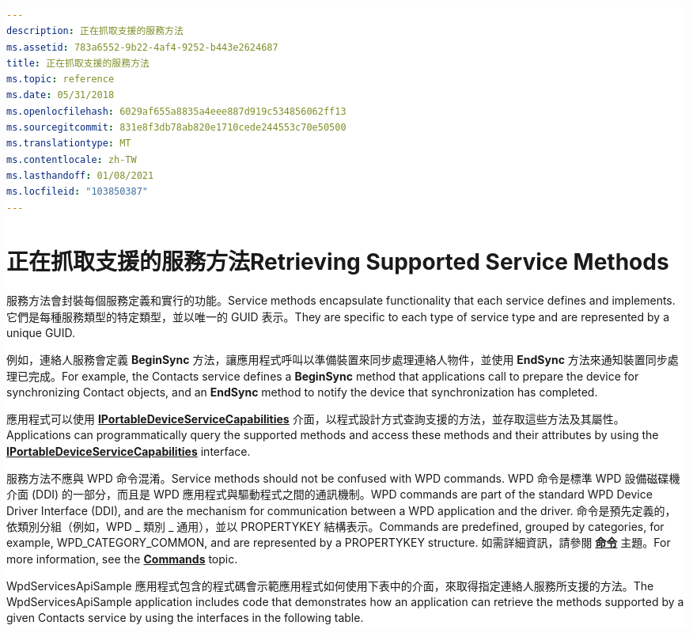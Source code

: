 ```yaml
---
description: 正在抓取支援的服務方法
ms.assetid: 783a6552-9b22-4af4-9252-b443e2624687
title: 正在抓取支援的服務方法
ms.topic: reference
ms.date: 05/31/2018
ms.openlocfilehash: 6029af655a8835a4eee887d919c534856062ff13
ms.sourcegitcommit: 831e8f3db78ab820e1710cede244553c70e50500
ms.translationtype: MT
ms.contentlocale: zh-TW
ms.lasthandoff: 01/08/2021
ms.locfileid: "103850387"
---
```

# <a name="retrieving-supported-service-methods"></a><span data-ttu-id="2298c-103">正在抓取支援的服務方法</span><span class="sxs-lookup"><span data-stu-id="2298c-103">Retrieving Supported Service Methods</span></span>

<span data-ttu-id="2298c-104">服務方法會封裝每個服務定義和實行的功能。</span><span class="sxs-lookup"><span data-stu-id="2298c-104">Service methods encapsulate functionality that each service defines and implements.</span></span> <span data-ttu-id="2298c-105">它們是每種服務類型的特定類型，並以唯一的 GUID 表示。</span><span class="sxs-lookup"><span data-stu-id="2298c-105">They are specific to each type of service type and are represented by a unique GUID.</span></span>

<span data-ttu-id="2298c-106">例如，連絡人服務會定義 **BeginSync** 方法，讓應用程式呼叫以準備裝置來同步處理連絡人物件，並使用 **EndSync** 方法來通知裝置同步處理已完成。</span><span class="sxs-lookup"><span data-stu-id="2298c-106">For example, the Contacts service defines a **BeginSync** method that applications call to prepare the device for synchronizing Contact objects, and an **EndSync** method to notify the device that synchronization has completed.</span></span>

<span data-ttu-id="2298c-107">應用程式可以使用 [**IPortableDeviceServiceCapabilities**](/windows/desktop/api/PortableDeviceAPI/nn-portabledeviceapi-iportabledeviceservicecapabilities) 介面，以程式設計方式查詢支援的方法，並存取這些方法及其屬性。</span><span class="sxs-lookup"><span data-stu-id="2298c-107">Applications can programmatically query the supported methods and access these methods and their attributes by using the [**IPortableDeviceServiceCapabilities**](/windows/desktop/api/PortableDeviceAPI/nn-portabledeviceapi-iportabledeviceservicecapabilities) interface.</span></span>

<span data-ttu-id="2298c-108">服務方法不應與 WPD 命令混淆。</span><span class="sxs-lookup"><span data-stu-id="2298c-108">Service methods should not be confused with WPD commands.</span></span> <span data-ttu-id="2298c-109">WPD 命令是標準 WPD 設備磁碟機介面 (DDI) 的一部分，而且是 WPD 應用程式與驅動程式之間的通訊機制。</span><span class="sxs-lookup"><span data-stu-id="2298c-109">WPD commands are part of the standard WPD Device Driver Interface (DDI), and are the mechanism for communication between a WPD application and the driver.</span></span> <span data-ttu-id="2298c-110">命令是預先定義的，依類別分組（例如，WPD \_ 類別 \_ 通用），並以 PROPERTYKEY 結構表示。</span><span class="sxs-lookup"><span data-stu-id="2298c-110">Commands are predefined, grouped by categories, for example, WPD\_CATEGORY\_COMMON, and are represented by a PROPERTYKEY structure.</span></span> <span data-ttu-id="2298c-111">如需詳細資訊，請參閱 [**命令**](commands.md) 主題。</span><span class="sxs-lookup"><span data-stu-id="2298c-111">For more information, see the [**Commands**](commands.md) topic.</span></span>

<span data-ttu-id="2298c-112">WpdServicesApiSample 應用程式包含的程式碼會示範應用程式如何使用下表中的介面，來取得指定連絡人服務所支援的方法。</span><span class="sxs-lookup"><span data-stu-id="2298c-112">The WpdServicesApiSample application includes code that demonstrates how an application can retrieve the methods supported by a given Contacts service by using the interfaces in the following table.</span></span>
